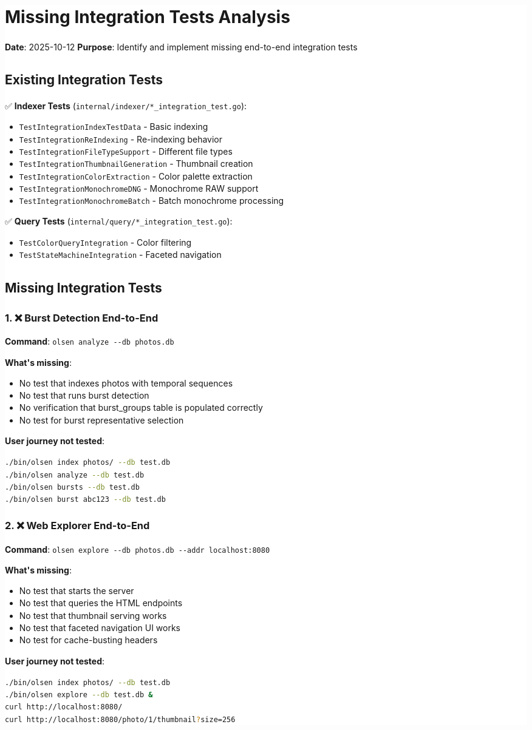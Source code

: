 # Missing Integration Tests Analysis

**Date**: 2025-10-12
**Purpose**: Identify and implement missing end-to-end integration tests

## Existing Integration Tests

✅ **Indexer Tests** (`internal/indexer/*_integration_test.go`):
- `TestIntegrationIndexTestData` - Basic indexing
- `TestIntegrationReIndexing` - Re-indexing behavior
- `TestIntegrationFileTypeSupport` - Different file types
- `TestIntegrationThumbnailGeneration` - Thumbnail creation
- `TestIntegrationColorExtraction` - Color palette extraction
- `TestIntegrationMonochromeDNG` - Monochrome RAW support
- `TestIntegrationMonochromeBatch` - Batch monochrome processing

✅ **Query Tests** (`internal/query/*_integration_test.go`):
- `TestColorQueryIntegration` - Color filtering
- `TestStateMachineIntegration` - Faceted navigation

## Missing Integration Tests

### 1. ❌ Burst Detection End-to-End
**Command**: `olsen analyze --db photos.db`

**What's missing**:
- No test that indexes photos with temporal sequences
- No test that runs burst detection
- No verification that burst_groups table is populated correctly
- No test for burst representative selection

**User journey not tested**:
```bash
./bin/olsen index photos/ --db test.db
./bin/olsen analyze --db test.db
./bin/olsen bursts --db test.db
./bin/olsen burst abc123 --db test.db
```

### 2. ❌ Web Explorer End-to-End
**Command**: `olsen explore --db photos.db --addr localhost:8080`

**What's missing**:
- No test that starts the server
- No test that queries the HTML endpoints
- No test that thumbnail serving works
- No test that faceted navigation UI works
- No test for cache-busting headers

**User journey not tested**:
```bash
./bin/olsen index photos/ --db test.db
./bin/olsen explore --db test.db &
curl http://localhost:8080/
curl http://localhost:8080/photo/1/thumbnail?size=256
```
